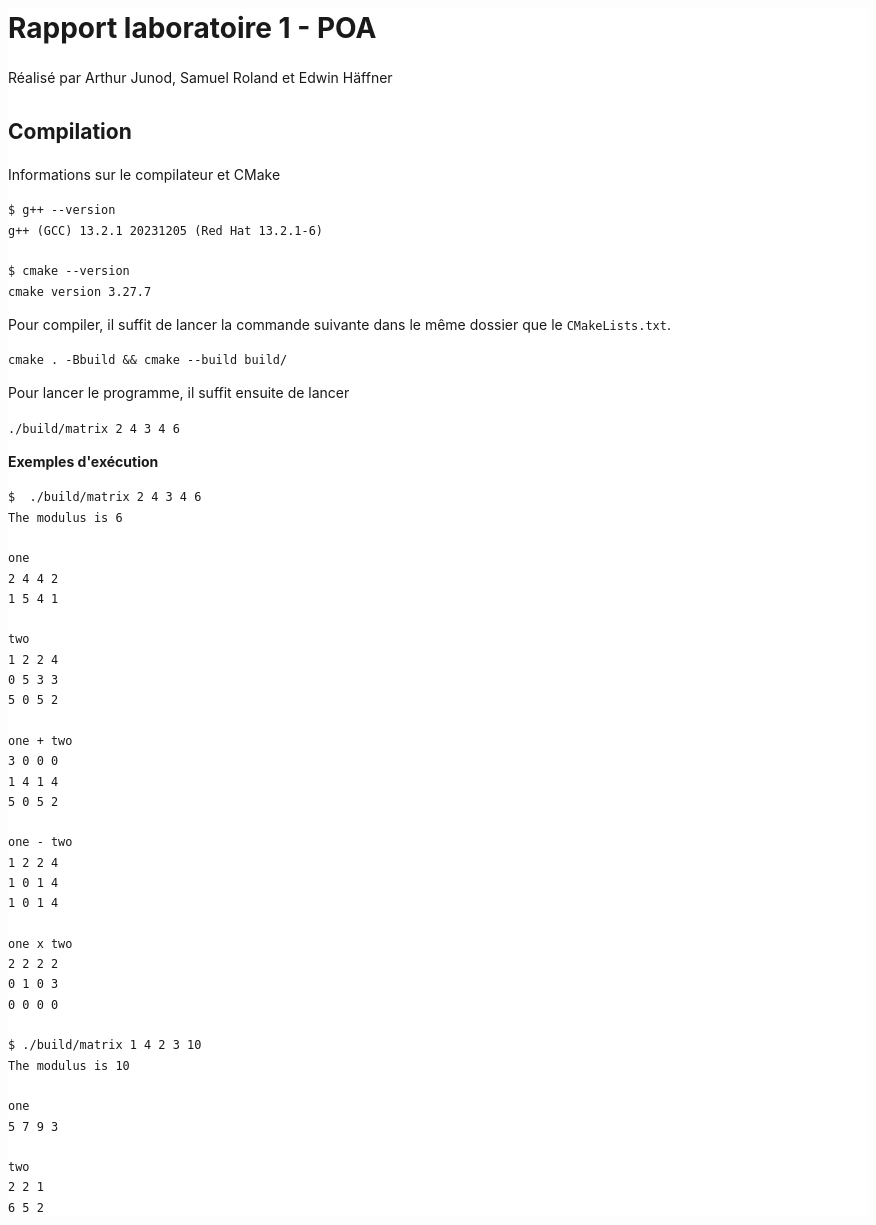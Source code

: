 # Rapport laboratoire 1 - POA
Réalisé par Arthur Junod, Samuel Roland et Edwin Häffner

## Compilation

Informations sur le compilateur et CMake

```
$ g++ --version
g++ (GCC) 13.2.1 20231205 (Red Hat 13.2.1-6)

$ cmake --version
cmake version 3.27.7
```

Pour compiler, il suffit de lancer la commande suivante dans le même dossier que le `CMakeLists.txt`.

```
cmake . -Bbuild && cmake --build build/
```

Pour lancer le programme, il suffit ensuite de lancer
```
./build/matrix 2 4 3 4 6
```

**Exemples d'exécution**
```
$  ./build/matrix 2 4 3 4 6
The modulus is 6

one
2 4 4 2
1 5 4 1

two
1 2 2 4
0 5 3 3
5 0 5 2

one + two
3 0 0 0
1 4 1 4
5 0 5 2

one - two
1 2 2 4
1 0 1 4
1 0 1 4

one x two
2 2 2 2
0 1 0 3
0 0 0 0

$ ./build/matrix 1 4 2 3 10
The modulus is 10

one
5 7 9 3

two
2 2 1
6 5 2
```